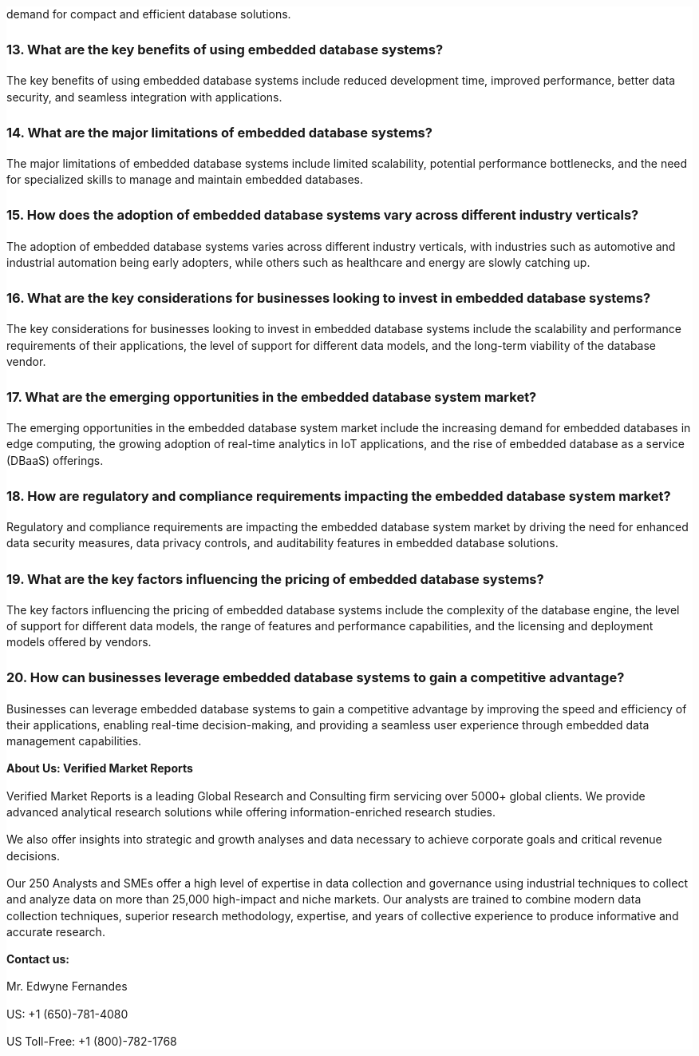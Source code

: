 demand for compact and efficient database solutions.</p><h3>13. What are the key benefits of using embedded database systems?</h3><p>The key benefits of using embedded database systems include reduced development time, improved performance, better data security, and seamless integration with applications.</p><h3>14. What are the major limitations of embedded database systems?</h3><p>The major limitations of embedded database systems include limited scalability, potential performance bottlenecks, and the need for specialized skills to manage and maintain embedded databases.</p><h3>15. How does the adoption of embedded database systems vary across different industry verticals?</h3><p>The adoption of embedded database systems varies across different industry verticals, with industries such as automotive and industrial automation being early adopters, while others such as healthcare and energy are slowly catching up.</p><h3>16. What are the key considerations for businesses looking to invest in embedded database systems?</h3><p>The key considerations for businesses looking to invest in embedded database systems include the scalability and performance requirements of their applications, the level of support for different data models, and the long-term viability of the database vendor.</p><h3>17. What are the emerging opportunities in the embedded database system market?</h3><p>The emerging opportunities in the embedded database system market include the increasing demand for embedded databases in edge computing, the growing adoption of real-time analytics in IoT applications, and the rise of embedded database as a service (DBaaS) offerings.</p><h3>18. How are regulatory and compliance requirements impacting the embedded database system market?</h3><p>Regulatory and compliance requirements are impacting the embedded database system market by driving the need for enhanced data security measures, data privacy controls, and auditability features in embedded database solutions.</p><h3>19. What are the key factors influencing the pricing of embedded database systems?</h3><p>The key factors influencing the pricing of embedded database systems include the complexity of the database engine, the level of support for different data models, the range of features and performance capabilities, and the licensing and deployment models offered by vendors.</p><h3>20. How can businesses leverage embedded database systems to gain a competitive advantage?</h3><p>Businesses can leverage embedded database systems to gain a competitive advantage by improving the speed and efficiency of their applications, enabling real-time decision-making, and providing a seamless user experience through embedded data management capabilities.</p></body></html></h3><p id="" class=""><strong>About Us: Verified Market Reports</strong></p><p id="" class="">Verified Market Reports is a leading Global Research and Consulting firm servicing over 5000+ global clients. We provide advanced analytical research solutions while offering information-enriched research studies.</p><p id="" class="">We also offer insights into strategic and growth analyses and data necessary to achieve corporate goals and critical revenue decisions.</p><p id="" class="">Our 250 Analysts and SMEs offer a high level of expertise in data collection and governance using industrial techniques to collect and analyze data on more than 25,000 high-impact and niche markets. Our analysts are trained to combine modern data collection techniques, superior research methodology, expertise, and years of collective experience to produce informative and accurate research.</p><p id="" class=""><strong>Contact us:</strong></p><p id="" class="">Mr. Edwyne Fernandes</p><p id="" class="">US: +1 (650)-781-4080</p><p id="" class="">US Toll-Free: +1 (800)-782-1768</p>
